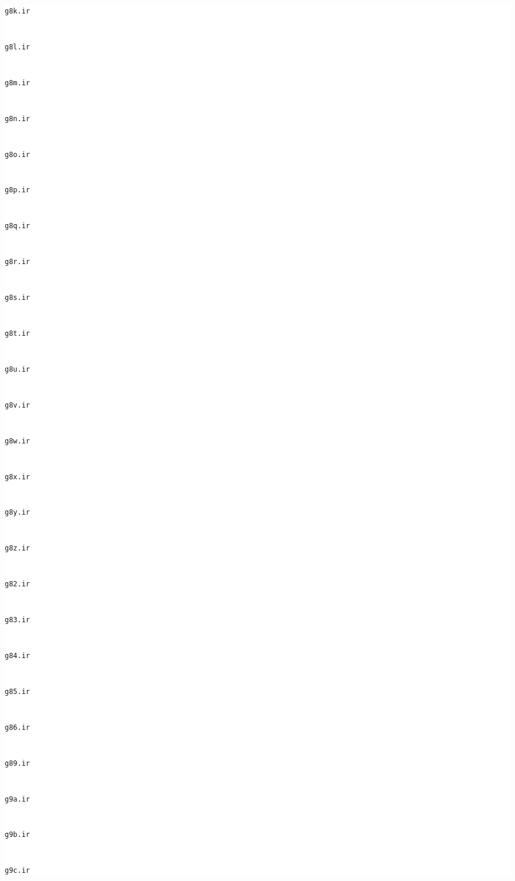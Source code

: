     g8k.ir


    g8l.ir


    g8m.ir


    g8n.ir


    g8o.ir


    g8p.ir


    g8q.ir


    g8r.ir


    g8s.ir


    g8t.ir


    g8u.ir


    g8v.ir


    g8w.ir


    g8x.ir


    g8y.ir


    g8z.ir


    g82.ir


    g83.ir


    g84.ir


    g85.ir


    g86.ir


    g89.ir


    g9a.ir


    g9b.ir


    g9c.ir
